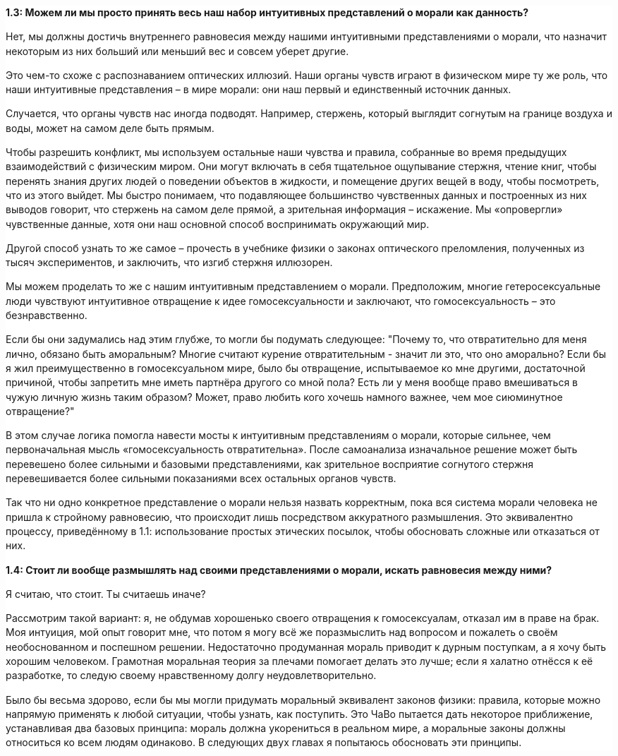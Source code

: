 **1.3: Можем ли мы просто принять весь наш набор интуитивных представлений о морали как данность?**

Нет, мы должны достичь внутреннего равновесия между нашими интуитивными представлениями о морали, что назначит некоторым из них больший или меньший вес и совсем уберет другие.

Это чем-то схоже с распознаванием оптических иллюзий. Наши органы чувств играют в физическом мире ту же роль, что наши интуитивные представления – в мире морали: они наш первый и единственный источник данных.

Случается, что органы чувств нас иногда подводят. Например, стержень, который выглядит согнутым на границе воздуха и воды, может на самом деле быть прямым.

Чтобы разрешить конфликт, мы используем остальные наши чувства и правила, собранные во время предыдущих взаимодействий с физическим миром. Они могут включать в себя тщательное ощупывание стержня, чтение книг, чтобы перенять знания других людей о поведении объектов в жидкости, и помещение других вещей в воду, чтобы посмотреть, что из этого выйдет. Мы быстро понимаем, что подавляющее большинство чувственных данных и построенных из них выводов говорит, что стержень на самом деле прямой, а зрительная информация – искажение. Мы «опровергли» чувственные данные, хотя они наш основной способ воспринимать окружающий мир.

Другой способ узнать то же самое – прочесть в учебнике физики о законах оптического преломления, полученных из тысяч экспериментов, и заключить, что изгиб стержня иллюзорен.

Мы можем проделать то же с нашим интуитивным представлением о морали. Предположим, многие гетеросексуальные люди чувствуют интуитивное отвращение к идее гомосексуальности и заключают, что гомосексуальность – это безнравственно.

Если бы они задумались над этим глубже, то могли бы подумать следующее: "Почему то, что отвратительно для меня лично, обязано быть аморальным? Многие считают курение отвратительным - значит ли это, что оно аморально? Если бы я жил преимущественно в гомосексуальном мире, было бы отвращение, испытываемое ко мне другими, достаточной причиной, чтобы запретить мне иметь партнёра другого со мной пола? Есть ли у меня вообще право вмешиваться в чужую личную жизнь таким образом? Может, право любить кого хочешь намного важнее, чем мое сиюминутное отвращение?"

В этом случае логика помогла навести мосты к интуитивным представлениям о морали, которые сильнее, чем первоначальная мысль «гомосексуальность отвратительна». После самоанализа изначальное решение может быть перевешено более сильными и базовыми представлениями, как зрительное восприятие согнутого стержня перевешивается более сильными показаниями всех остальных органов чувств.

Так что ни одно конкретное представление о морали нельзя назвать корректным, пока вся система морали человека не пришла к стройному равновесию, что происходит лишь посредством аккуратного размышления. Это эквивалентно процессу, приведённому в 1.1: использование простых этических посылок, чтобы обосновать сложные или отказаться от них.

**1.4: Стоит ли вообще размышлять над своими представлениями о морали, искать равновесия между ними?**

Я считаю, что стоит. Ты считаешь иначе?

Рассмотрим такой вариант: я, не обдумав хорошенько своего отвращения к гомосексуалам, отказал им в праве на брак. Моя интуиция, мой опыт говорит мне, что потом я могу всё же поразмыслить над вопросом и пожалеть о своём необоснованном и поспешном решении. Недостаточно продуманная мораль приводит к дурным поступкам, а я хочу быть хорошим человеком. Грамотная моральная теория за плечами помогает делать это лучше; если я халатно отнёсся к её разработке, то следую своему нравственному долгу неудовлетворительно.

Было бы весьма здорово, если бы мы могли придумать моральный эквивалент законов физики: правила, которые можно напрямую применять к любой ситуации, чтобы узнать, как поступить. Это ЧаВо пытается дать некоторое приближение, устанавливая два базовых принципа: мораль должна укорениться в реальном мире, а моральные законы должны относиться ко всем людям одинаково. В следующих двух главах я попытаюсь обосновать эти принципы. 
